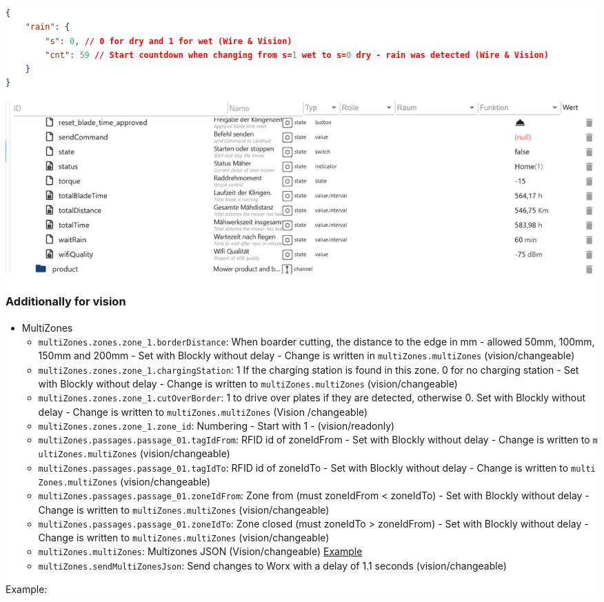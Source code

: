 ```json
{
    "rain": {
        "s": 0, // 0 for dry and 1 for wet (Wire & Vision)
        "cnt": 59 // Start countdown when changing from s=1 wet to s=0 dry - rain was detected (Wire & Vision)
    }
}
```

![Mower img/mower_4.png](img/mower_4.png)

### Additionally for vision

-   MultiZones
    -   `multiZones.zones.zone_1.borderDistance`: When boarder cutting, the distance to the edge in mm - allowed 50mm, 100mm, 150mm and 200mm - Set with Blockly without delay - Change is written in `multiZones.multiZones` (vision/changeable)
    -   `multiZones.zones.zone_1.chargingStation`: 1 If the charging station is found in this zone. 0 for no charging station - Set with Blockly without delay - Change is written to `multiZones.multiZones` (vision/changeable)
    -   `multiZones.zones.zone_1.cutOverBorder`: 1 to drive over plates if they are detected, otherwise 0. Set with Blockly without delay - Change is written to `multiZones.multiZones` (Vision /changeable)
    -   `multiZones.zones.zone_1.zone_id`: Numbering - Start with 1 - (vision/readonly)
    -   `multiZones.passages.passage_01.tagIdFrom`: RFID id of zoneIdFrom - Set with Blockly without delay - Change is written to `multiZones.multiZones` (vision/changeable)
    -   `multiZones.passages.passage_01.tagIdTo`: RFID id of zoneIdTo - Set with Blockly without delay - Change is written to `multiZones.multiZones` (vision/changeable)
    -   `multiZones.passages.passage_01.zoneIdFrom`: Zone from (must zoneIdFrom < zoneIdTo) - Set with Blockly without delay - Change is written to `multiZones.multiZones` (vision/changeable)
    -   `multiZones.passages.passage_01.zoneIdTo`: Zone closed (must zoneIdTo > zoneIdFrom) - Set with Blockly without delay - Change is written to `multiZones.multiZones` (vision/changeable)
    -   `multiZones.multiZones`: Multizones JSON (Vision/changeable) [Example](#example-blockly-sendMultiZonesJson-vision)
    -   `multiZones.sendMultiZonesJson`: Send changes to Worx with a delay of 1.1 seconds (vision/changeable)

Example:
